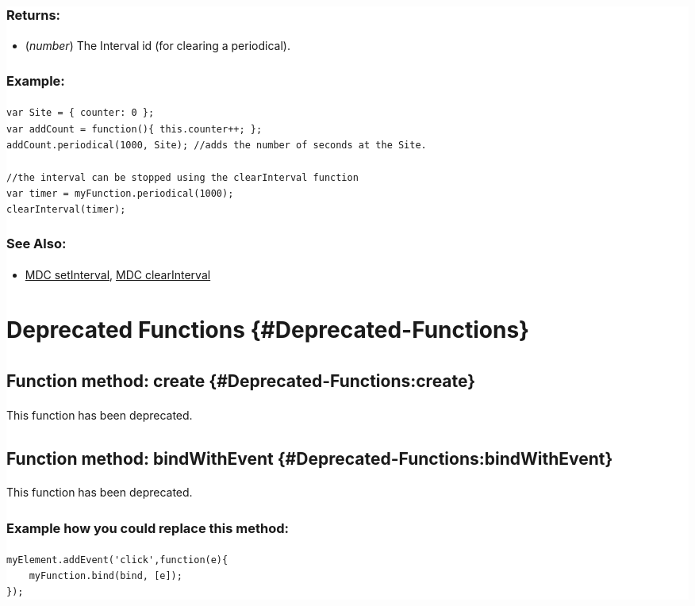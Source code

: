 ### Returns:

* (*number*) The Interval id (for clearing a periodical).

### Example:

	var Site = { counter: 0 };
	var addCount = function(){ this.counter++; };
	addCount.periodical(1000, Site); //adds the number of seconds at the Site.
	
	//the interval can be stopped using the clearInterval function
	var timer = myFunction.periodical(1000);
	clearInterval(timer);

### See Also:

- [MDC setInterval][], [MDC clearInterval][]


Deprecated Functions {#Deprecated-Functions}
============================================

Function method: create {#Deprecated-Functions:create}
------------------------------------------------------

This function has been deprecated.

Function method: bindWithEvent {#Deprecated-Functions:bindWithEvent}
------------------------------------------------------------------

This function has been deprecated.

### Example how you could replace this method:

	myElement.addEvent('click',function(e){
		myFunction.bind(bind, [e]);
	});


[options]: #Function:create:options
[Element:addEvent]: /core/Element/Element.Event/#Element:addEvent
[MDC Function]: https://developer.mozilla.org/en/Core_JavaScript_1.5_Reference/Global_Objects/Function
[MDC setInterval]: https://developer.mozilla.org/en/DOM/window.setInterval
[MDC setTimeout]: https://developer.mozilla.org/en/DOM/window.setTimeout
[MDC clearInterval]: https://developer.mozilla.org/en/DOM/window.clearInterval
[MDC clearTimeout]: https://developer.mozilla.org/en/DOM/window.clearTimeout
[Function:delay]: /core/Types/Function/#delay
[Function:periodical]: /core/Types/Function/#periodical

